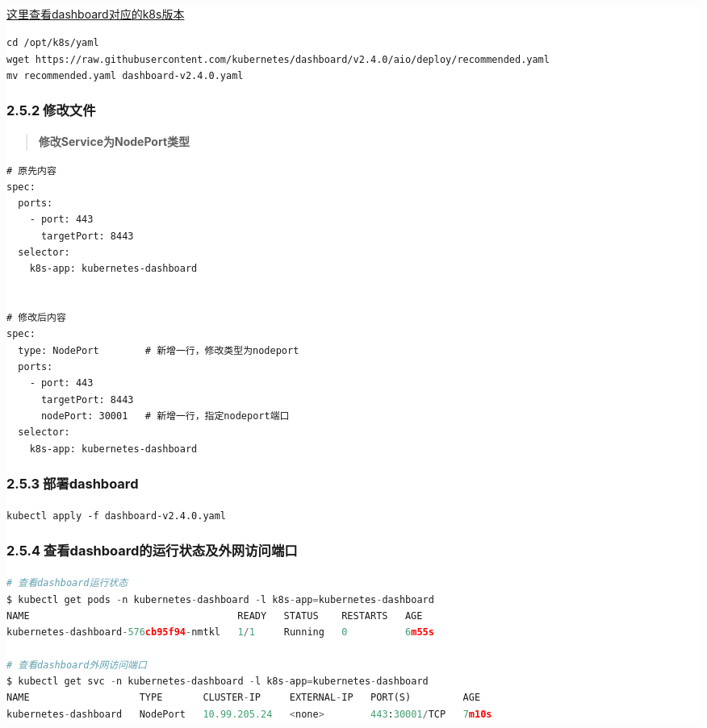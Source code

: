 [这里查看dashboard对应的k8s版本](https://github.com/kubernetes/dashboard/releases)

```shell
cd /opt/k8s/yaml
wget https://raw.githubusercontent.com/kubernetes/dashboard/v2.4.0/aio/deploy/recommended.yaml
mv recommended.yaml dashboard-v2.4.0.yaml
```



###  2.5.2 修改文件

> **修改Service为NodePort类型**

```shell
# 原先内容
spec:
  ports:
    - port: 443
      targetPort: 8443
  selector:
    k8s-app: kubernetes-dashboard


# 修改后内容
spec:
  type: NodePort		# 新增一行，修改类型为nodeport
  ports:
    - port: 443
      targetPort: 8443
      nodePort: 30001   # 新增一行，指定nodeport端口
  selector:
    k8s-app: kubernetes-dashboard
```



### 2.5.3 部署dashboard

```shell
kubectl apply -f dashboard-v2.4.0.yaml
```



### 2.5.4 查看dashboard的运行状态及外网访问端口

```python
# 查看dashboard运行状态
$ kubectl get pods -n kubernetes-dashboard -l k8s-app=kubernetes-dashboard
NAME                                    READY   STATUS    RESTARTS   AGE
kubernetes-dashboard-576cb95f94-nmtkl   1/1     Running   0          6m55s

# 查看dashboard外网访问端口
$ kubectl get svc -n kubernetes-dashboard -l k8s-app=kubernetes-dashboard
NAME                   TYPE       CLUSTER-IP     EXTERNAL-IP   PORT(S)         AGE
kubernetes-dashboard   NodePort   10.99.205.24   <none>        443:30001/TCP   7m10s
```
